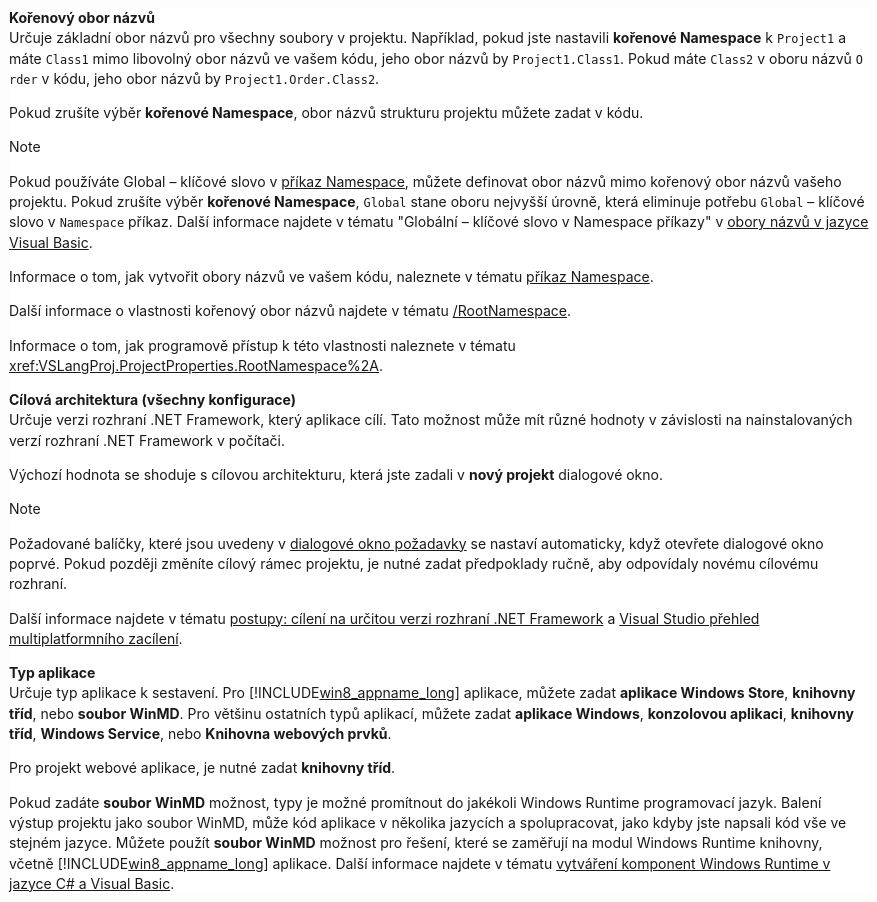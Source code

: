  **Kořenový obor názvů**  
 Určuje základní obor názvů pro všechny soubory v projektu. Například, pokud jste nastavili **kořenové Namespace** k `Project1` a máte `Class1` mimo libovolný obor názvů ve vašem kódu, jeho obor názvů by `Project1.Class1`. Pokud máte `Class2` v oboru názvů `Order` v kódu, jeho obor názvů by `Project1.Order.Class2`.  
  
 Pokud zrušíte výběr **kořenové Namespace**, obor názvů strukturu projektu můžete zadat v kódu.  
  
> [!NOTE]
>  Pokud používáte Global – klíčové slovo v [příkaz Namespace](http://msdn.microsoft.com/library/a31fbd95-9ace-4c3d-bbb1-51222a2272b2), můžete definovat obor názvů mimo kořenový obor názvů vašeho projektu. Pokud zrušíte výběr **kořenové Namespace**, `Global` stane oboru nejvyšší úrovně, která eliminuje potřebu `Global` – klíčové slovo v `Namespace` příkaz. Další informace najdete v tématu "Globální – klíčové slovo v Namespace příkazy" v [obory názvů v jazyce Visual Basic](http://msdn.microsoft.com/library/cffac744-ab8c-4f1f-ba50-732c22ab4b88).  
  
 Informace o tom, jak vytvořit obory názvů ve vašem kódu, naleznete v tématu [příkaz Namespace](http://msdn.microsoft.com/library/a31fbd95-9ace-4c3d-bbb1-51222a2272b2).  
  
 Další informace o vlastnosti kořenový obor názvů najdete v tématu [/RootNamespace](http://msdn.microsoft.com/library/e9245edf-6bef-420d-a7c7-324117752783).  
  
 Informace o tom, jak programově přístup k této vlastnosti naleznete v tématu <xref:VSLangProj.ProjectProperties.RootNamespace%2A>.  
  
 **Cílová architektura (všechny konfigurace)**  
 Určuje verzi rozhraní .NET Framework, který aplikace cílí. Tato možnost může mít různé hodnoty v závislosti na nainstalovaných verzí rozhraní .NET Framework v počítači.  
  
 Výchozí hodnota se shoduje s cílovou architekturu, která jste zadali v **nový projekt** dialogové okno.  
  
> [!NOTE]
>  Požadované balíčky, které jsou uvedeny v [dialogové okno požadavky](../../ide/reference/prerequisites-dialog-box.md) se nastaví automaticky, když otevřete dialogové okno poprvé. Pokud později změníte cílový rámec projektu, je nutné zadat předpoklady ručně, aby odpovídaly novému cílovému rozhraní.  
  
 Další informace najdete v tématu [postupy: cílení na určitou verzi rozhraní .NET Framework](../../ide/how-to-target-a-version-of-the-dotnet-framework.md) a [Visual Studio přehled multiplatformního zacílení](../../ide/visual-studio-multi-targeting-overview.md).  
  
 **Typ aplikace**  
 Určuje typ aplikace k sestavení. Pro [!INCLUDE[win8_appname_long](../../includes/win8-appname-long-md.md)] aplikace, můžete zadat **aplikace Windows Store**, **knihovny tříd**, nebo **soubor WinMD**. Pro většinu ostatních typů aplikací, můžete zadat **aplikace Windows**, **konzolovou aplikaci**, **knihovny tříd**, **Windows Service**, nebo **Knihovna webových prvků**.  
  
 Pro projekt webové aplikace, je nutné zadat **knihovny tříd**.  
  
 Pokud zadáte **soubor WinMD** možnost, typy je možné promítnout do jakékoli Windows Runtime programovací jazyk. Balení výstup projektu jako soubor WinMD, může kód aplikace v několika jazycích a spolupracovat, jako kdyby jste napsali kód vše ve stejném jazyce. Můžete použít **soubor WinMD** možnost pro řešení, které se zaměřují na modul Windows Runtime knihovny, včetně [!INCLUDE[win8_appname_long](../../includes/win8-appname-long-md.md)] aplikace. Další informace najdete v tématu [vytváření komponent Windows Runtime v jazyce C# a Visual Basic](http://go.microsoft.com/fwlink/?LinkId=231895).  
  